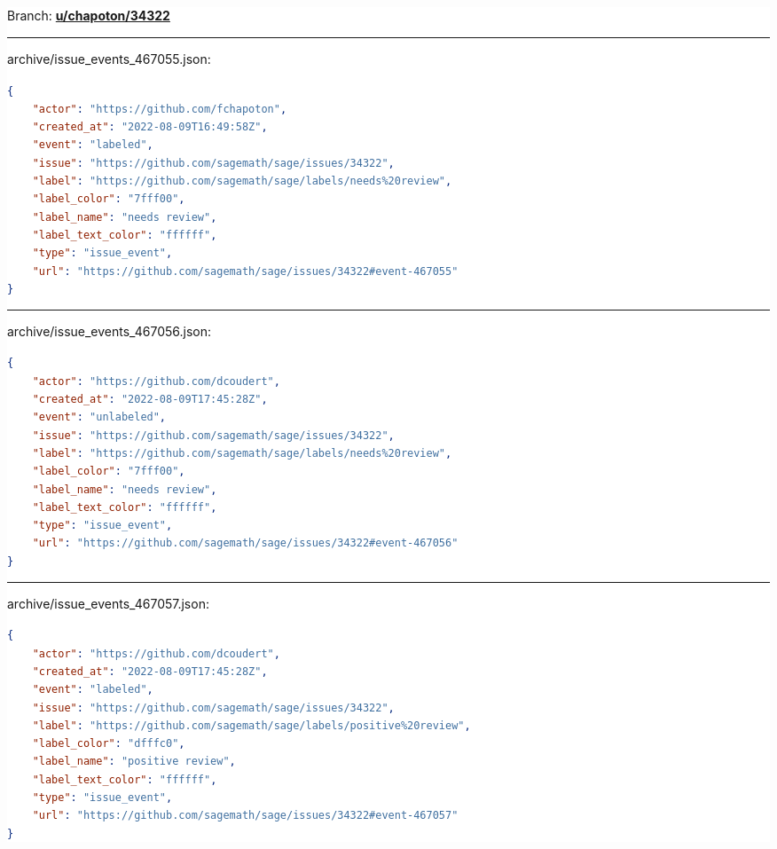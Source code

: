 Branch: **[u/chapoton/34322](https://github.com/sagemath/sagetrac-mirror/tree/u/chapoton/34322)**



---

archive/issue_events_467055.json:
```json
{
    "actor": "https://github.com/fchapoton",
    "created_at": "2022-08-09T16:49:58Z",
    "event": "labeled",
    "issue": "https://github.com/sagemath/sage/issues/34322",
    "label": "https://github.com/sagemath/sage/labels/needs%20review",
    "label_color": "7fff00",
    "label_name": "needs review",
    "label_text_color": "ffffff",
    "type": "issue_event",
    "url": "https://github.com/sagemath/sage/issues/34322#event-467055"
}
```



---

archive/issue_events_467056.json:
```json
{
    "actor": "https://github.com/dcoudert",
    "created_at": "2022-08-09T17:45:28Z",
    "event": "unlabeled",
    "issue": "https://github.com/sagemath/sage/issues/34322",
    "label": "https://github.com/sagemath/sage/labels/needs%20review",
    "label_color": "7fff00",
    "label_name": "needs review",
    "label_text_color": "ffffff",
    "type": "issue_event",
    "url": "https://github.com/sagemath/sage/issues/34322#event-467056"
}
```



---

archive/issue_events_467057.json:
```json
{
    "actor": "https://github.com/dcoudert",
    "created_at": "2022-08-09T17:45:28Z",
    "event": "labeled",
    "issue": "https://github.com/sagemath/sage/issues/34322",
    "label": "https://github.com/sagemath/sage/labels/positive%20review",
    "label_color": "dfffc0",
    "label_name": "positive review",
    "label_text_color": "ffffff",
    "type": "issue_event",
    "url": "https://github.com/sagemath/sage/issues/34322#event-467057"
}
```
